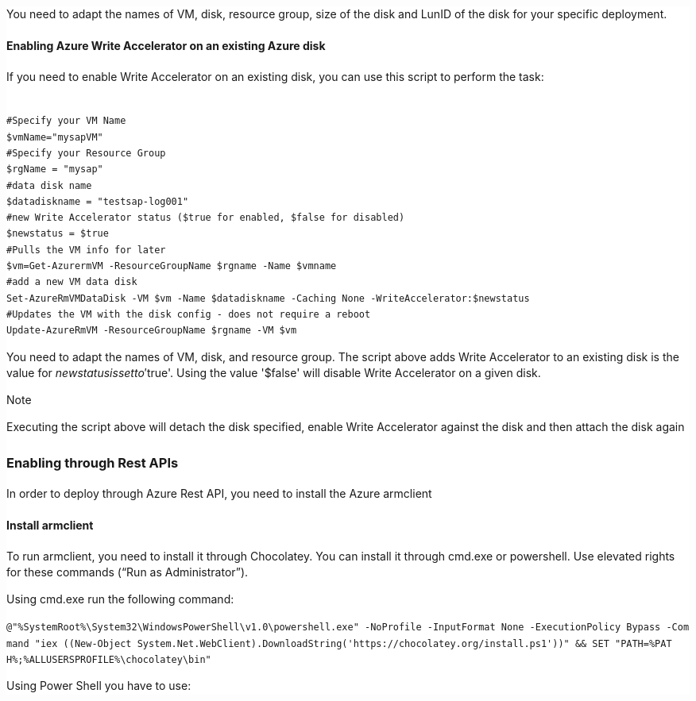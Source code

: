 You need to adapt the names of VM, disk, resource group, size of the disk and LunID of the disk for your specific deployment.


#### Enabling Azure Write Accelerator on an existing Azure disk
If you need to enable Write Accelerator on an existing disk, you can use this script to perform the task:

```

#Specify your VM Name
$vmName="mysapVM"
#Specify your Resource Group
$rgName = "mysap"
#data disk name
$datadiskname = "testsap-log001" 
#new Write Accelerator status ($true for enabled, $false for disabled) 
$newstatus = $true
#Pulls the VM info for later
$vm=Get-AzurermVM -ResourceGroupName $rgname -Name $vmname
#add a new VM data disk
Set-AzureRmVMDataDisk -VM $vm -Name $datadiskname -Caching None -WriteAccelerator:$newstatus
#Updates the VM with the disk config - does not require a reboot
Update-AzureRmVM -ResourceGroupName $rgname -VM $vm

```

You need to adapt the names of VM, disk, and resource group. The script above adds Write Accelerator to an existing disk is the value for $newstatus is set to '$true'. Using the value '$false' will disable Write Accelerator on a given disk.

> [!Note]
> Executing the script above will detach the disk specified, enable Write Accelerator against the disk and then attach the disk again




### Enabling through Rest APIs
In order to deploy through Azure Rest API, you need to install the Azure armclient

#### Install armclient

To run armclient, you need to install it through Chocolatey. You can install it through cmd.exe or powershell. Use elevated rights for these commands (“Run as Administrator”).

Using cmd.exe run the following command:

```
@"%SystemRoot%\System32\WindowsPowerShell\v1.0\powershell.exe" -NoProfile -InputFormat None -ExecutionPolicy Bypass -Command "iex ((New-Object System.Net.WebClient).DownloadString('https://chocolatey.org/install.ps1'))" && SET "PATH=%PATH%;%ALLUSERSPROFILE%\chocolatey\bin"
```

Using Power Shell you have to use:

